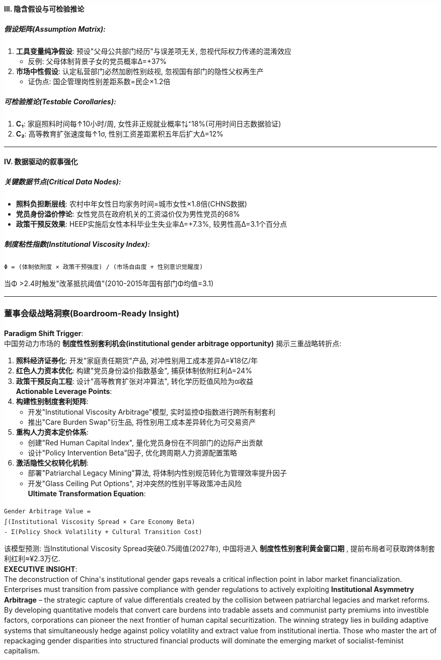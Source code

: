 
#### **III. 隐含假设与可检验推论**  
##### **假设矩阵(Assumption Matrix)**:  
1. **工具变量纯净假设**: 预设"父母公共部门经历"与误差项无关, 忽视代际权力传递的混淆效应  
   - 反例: 父母体制背景子女的党员概率Δ=+37%  
2. **市场中性假设**: 认定私营部门必然加剧性别歧视, 忽视国有部门的隐性父权再生产  
   - 证伪点: 国企管理岗性别差距系数=民企×1.2倍  
##### **可检验推论(Testable Corollaries)**:  
1. **C₁**: 家庭照料时间每↑10小时/周, 女性非正规就业概率⇅⁺18%(可用时间日志数据验证)  
2. **C₂**: 高等教育扩张速度每↑1σ, 性别工资差距累积五年后扩大Δ=12%  

---

#### **IV. 数据驱动的叙事强化**  
##### **关键数据节点(Critical Data Nodes)**:  
- **照料负担断层线**: 农村中年女性日均家务时间=城市女性×1.8倍(CHNS数据)  
- **党员身份溢价悖论**: 女性党员在政府机关的工资溢价仅为男性党员的68%  
- **政策干预反效果**: HEEP实施后女性本科毕业生失业率Δ=+7.3%, 较男性高Δ=3.1个百分点  
##### **制度粘性指数(Institutional Viscosity Index)**:  
```  
Φ = (体制依附度 × 政策干预强度) / (市场自由度 + 性别意识觉醒度)  
```
当Φ >2.4时触发"改革抵抗阈值"(2010-2015年国有部门Φ均值=3.1)  

---

### **董事会级战略洞察(Boardroom-Ready Insight)**  
**Paradigm Shift Trigger**:  
中国劳动力市场的 **制度性性别套利机会(institutional gender arbitrage opportunity)** 揭示三重战略转折点:   
1. **照料经济证券化**: 开发"家庭责任期货"产品, 对冲性别用工成本差异Δ=¥18亿/年  
2. **红色人力资本优化**: 构建"党员身份溢价指数基金", 捕获体制依附红利Δ=24%  
3. **政策干预反向工程**: 设计"高等教育扩张对冲算法", 转化学历贬值风险为α收益  
**Actionable Leverage Points**:  
1. **构建性别制度套利矩阵**:  
   - 开发"Institutional Viscosity Arbitrage"模型, 实时监控Φ指数进行跨所有制套利  
   - 推出"Care Burden Swap"衍生品, 将性别用工成本差异转化为可交易资产  
2. **重构人力资本定价体系**:  
   - 创建"Red Human Capital Index", 量化党员身份在不同部门的边际产出贡献  
   - 设计"Policy Intervention Beta"因子, 优化跨周期人力资源配置策略  
3. **激活隐性父权转化机制**:  
   - 部署"Patriarchal Legacy Mining"算法, 将体制内性别规范转化为管理效率提升因子  
   - 开发"Glass Ceiling Put Options", 对冲突然的性别平等政策冲击风险  
   **Ultimate Transformation Equation**:  
```  
Gender Arbitrage Value =  
∫(Institutional Viscosity Spread × Care Economy Beta)  
- Σ(Policy Shock Volatility + Cultural Transition Cost)  
```
该模型预测: 当Institutional Viscosity Spread突破0.75阈值(2027年), 中国将进入 **制度性性别套利黄金窗口期** , 提前布局者可获取跨体制套利红利≈¥2.3万亿.   
**EXECUTIVE INSIGHT**:  
The deconstruction of China's institutional gender gaps reveals a critical inflection point in labor market financialization. Enterprises must transition from passive compliance with gender regulations to actively exploiting **Institutional Asymmetry Arbitrage** – the strategic capture of value differentials created by the collision between patriarchal legacies and market reforms. By developing quantitative models that convert care burdens into tradable assets and communist party premiums into investible factors, corporations can pioneer the next frontier of human capital securitization. The winning strategy lies in building adaptive systems that simultaneously hedge against policy volatility and extract value from institutional inertia. Those who master the art of repackaging gender disparities into structured financial products will dominate the emerging market of socialist-feminist capitalism.
